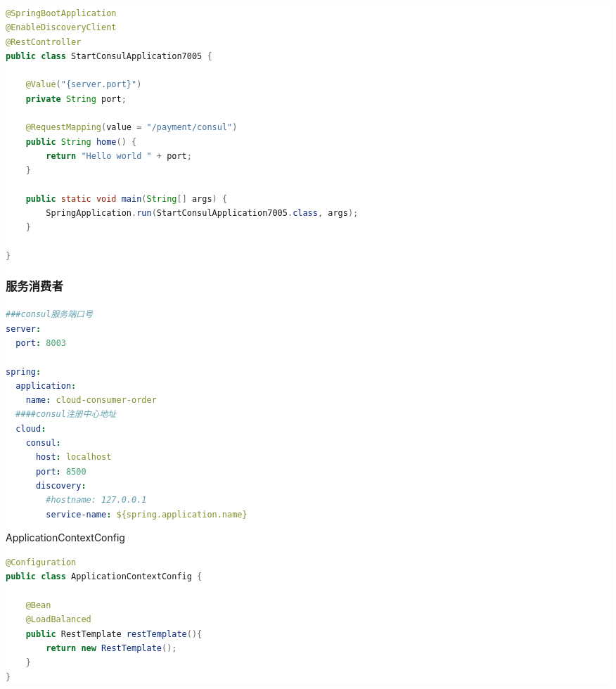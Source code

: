 


```java
@SpringBootApplication
@EnableDiscoveryClient
@RestController
public class StartConsulApplication7005 {

    @Value("{server.port}")
    private String port;

    @RequestMapping(value = "/payment/consul")
    public String home() {
        return "Hello world " + port;
    }

    public static void main(String[] args) {
        SpringApplication.run(StartConsulApplication7005.class, args);
    }

}
```


### 服务消费者

```yaml
###consul服务端口号
server:
  port: 8003

spring:
  application:
    name: cloud-consumer-order
  ####consul注册中心地址
  cloud:
    consul:
      host: localhost
      port: 8500
      discovery:
        #hostname: 127.0.0.1
        service-name: ${spring.application.name}

```


ApplicationContextConfig 

```java
@Configuration
public class ApplicationContextConfig {

    @Bean
    @LoadBalanced
    public RestTemplate restTemplate(){
        return new RestTemplate();
    }
}
```
